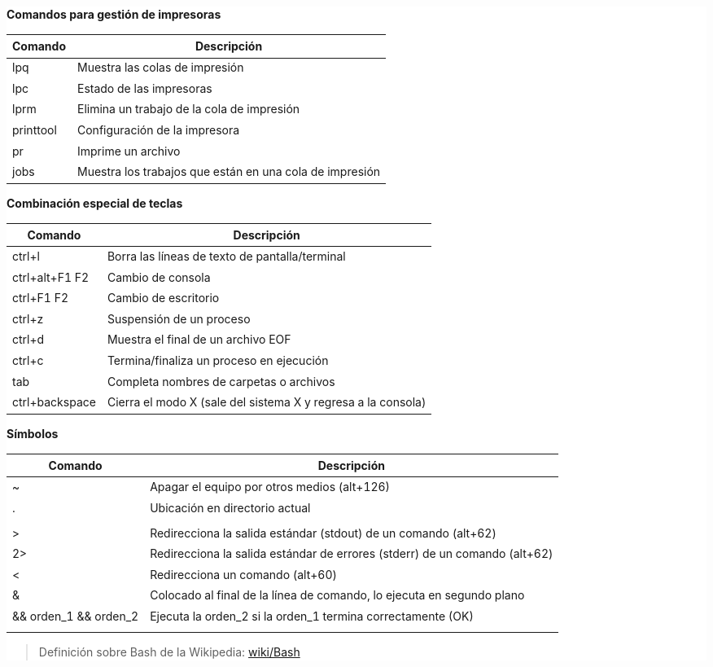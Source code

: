 
**Comandos para gestión de impresoras**

| Comando   | Descripción                                             |
|-----------|---------------------------------------------------------|
| lpq       | Muestra las colas de impresión                          |
| lpc       | Estado de las impresoras                                |
| lprm      | Elimina un trabajo de la cola de impresión              |
| printtool | Configuración de la impresora                           |
| pr        | Imprime un archivo                                      |
| jobs      | Muestra los trabajos que están en una cola de impresión |


**Combinación especial de teclas**

| Comando        | Descripción                                                  |
|----------------|--------------------------------------------------------------|
| ctrl+l         | Borra las líneas de texto de pantalla/terminal               |
| ctrl+alt+F1 F2 | Cambio de consola                                            |
| ctrl+F1 F2     | Cambio de escritorio                                         |
| ctrl+z         | Suspensión de un proceso                                     |
| ctrl+d         | Muestra el final de un archivo EOF                           |
| ctrl+c         | Termina/finaliza un proceso en ejecución                     |
| tab            | Completa nombres de carpetas o archivos                      |
| ctrl+backspace | Cierra el modo X (sale del sistema X y regresa a la consola) |


**Símbolos**

| Comando               | Descripción                                                                |
|-----------------------|----------------------------------------------------------------------------|
| ~                     | Apagar el equipo por otros medios (alt+126)                                |
| .                     | Ubicación en directorio actual                                             |
| |                     | Redirección de comandos. Pipeline o tubería (alt+124)                      |
| >                     | Redirecciona la salida estándar (stdout) de un comando (alt+62)            |
| 2>                    | Redirecciona la salida estándar de errores (stderr) de un comando (alt+62) |
| <                     | Redirecciona un comando (alt+60)                                           |
| &                     | Colocado al final de la línea de comando, lo ejecuta en segundo plano      |
| && orden_1 && orden_2 | Ejecuta la orden_2 si la orden_1 termina correctamente (OK)                |
| || orden_1 || orden_2 | Ejecuta la orden_2 si la orden_1 no termina correctamente (OK)             |





> Definición sobre Bash de la Wikipedia: [wiki/Bash](https://es.wikipedia.org/wiki/Bash)
